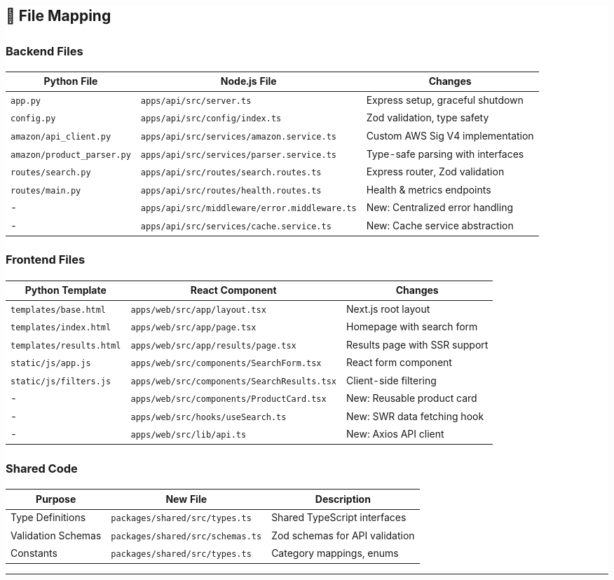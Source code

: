## 📁 File Mapping

### Backend Files

| Python File | Node.js File | Changes |
|------------|--------------|---------|
| `app.py` | `apps/api/src/server.ts` | Express setup, graceful shutdown |
| `config.py` | `apps/api/src/config/index.ts` | Zod validation, type safety |
| `amazon/api_client.py` | `apps/api/src/services/amazon.service.ts` | Custom AWS Sig V4 implementation |
| `amazon/product_parser.py` | `apps/api/src/services/parser.service.ts` | Type-safe parsing with interfaces |
| `routes/search.py` | `apps/api/src/routes/search.routes.ts` | Express router, Zod validation |
| `routes/main.py` | `apps/api/src/routes/health.routes.ts` | Health & metrics endpoints |
| - | `apps/api/src/middleware/error.middleware.ts` | New: Centralized error handling |
| - | `apps/api/src/services/cache.service.ts` | New: Cache service abstraction |

### Frontend Files

| Python Template | React Component | Changes |
|----------------|-----------------|---------|
| `templates/base.html` | `apps/web/src/app/layout.tsx` | Next.js root layout |
| `templates/index.html` | `apps/web/src/app/page.tsx` | Homepage with search form |
| `templates/results.html` | `apps/web/src/app/results/page.tsx` | Results page with SSR support |
| `static/js/app.js` | `apps/web/src/components/SearchForm.tsx` | React form component |
| `static/js/filters.js` | `apps/web/src/components/SearchResults.tsx` | Client-side filtering |
| - | `apps/web/src/components/ProductCard.tsx` | New: Reusable product card |
| - | `apps/web/src/hooks/useSearch.ts` | New: SWR data fetching hook |
| - | `apps/web/src/lib/api.ts` | New: Axios API client |

### Shared Code

| Purpose | New File | Description |
|---------|----------|-------------|
| Type Definitions | `packages/shared/src/types.ts` | Shared TypeScript interfaces |
| Validation Schemas | `packages/shared/src/schemas.ts` | Zod schemas for API validation |
| Constants | `packages/shared/src/types.ts` | Category mappings, enums |

---
